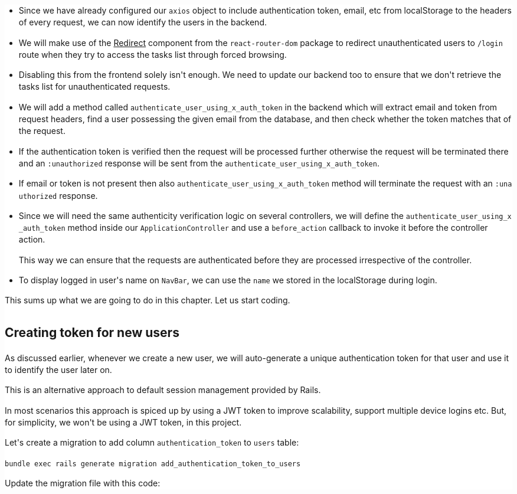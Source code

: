 - Since we have already configured our `axios` object to include authentication
  token, email, etc from localStorage to the headers of every request, we can
  now identify the users in the backend.

- We will make use of the [Redirect](https://reactrouter.com/web/api/Redirect)
  component from the `react-router-dom` package to redirect unauthenticated
  users to `/login` route when they try to access the tasks list through forced
  browsing.

- Disabling this from the frontend solely isn't enough. We need to update our
  backend too to ensure that we don't retrieve the tasks list for
  unauthenticated requests.

- We will add a method called `authenticate_user_using_x_auth_token` in the
  backend which will extract email and token from request headers, find a user
  possessing the given email from the database, and then check whether the token
  matches that of the request.

- If the authentication token is verified then the request will be processed
  further otherwise the request will be terminated there and an `:unauthorized`
  response will be sent from the `authenticate_user_using_x_auth_token`.

- If email or token is not present then also
  `authenticate_user_using_x_auth_token` method will terminate the request with
  an `:unauthorized` response.

- Since we will need the same authenticity verification logic on several
  controllers, we will define the `authenticate_user_using_x_auth_token` method
  inside our `ApplicationController` and use a `before_action` callback to
  invoke it before the controller action.

  This way we can ensure that the requests are authenticated before they are
  processed irrespective of the controller.

- To display logged in user's name on `NavBar`, we can use the `name` we stored
  in the localStorage during login.

This sums up what we are going to do in this chapter. Let us start coding.

## Creating token for new users

As discussed earlier, whenever we create a new user, we will auto-generate a
unique authentication token for that user and use it to identify the user later
on.

This is an alternative approach to default session management provided by Rails.

In most scenarios this approach is spiced up by using a JWT token to improve
scalability, support multiple device logins etc. But, for simplicity, we won't
be using a JWT token, in this project.

Let's create a migration to add column `authentication_token` to `users` table:

```bash
bundle exec rails generate migration add_authentication_token_to_users
```

Update the migration file with this code:
